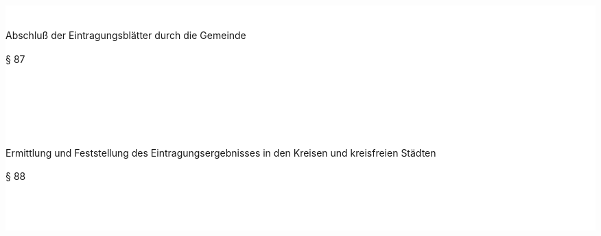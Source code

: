 <td style align="left" valign="top" charoff="50">

 

</td>

<td style colspan="3" align="left" valign="top" charoff="50">

Abschluß der Eintragungsblätter durch die Gemeinde

</td>

<td style align="left" valign="bottom" charoff="50">

§ 87

</td>

</tr>

<tr>

<td style align="left" valign="top" charoff="50">

 

</td>

<td style align="left" valign="top" charoff="50">

 

</td>

<td style align="left" valign="top" charoff="50">

 

</td>

<td style colspan="3" align="left" valign="top" charoff="50">

Ermittlung und Feststellung des Eintragungsergebnisses in den Kreisen
und kreisfreien Städten

</td>

<td style align="left" valign="bottom" charoff="50">

§ 88

</td>

</tr>

<tr>

<td style align="left" valign="top" charoff="50">

 

</td>

<td style align="left" valign="top" charoff="50">

 

</td>
